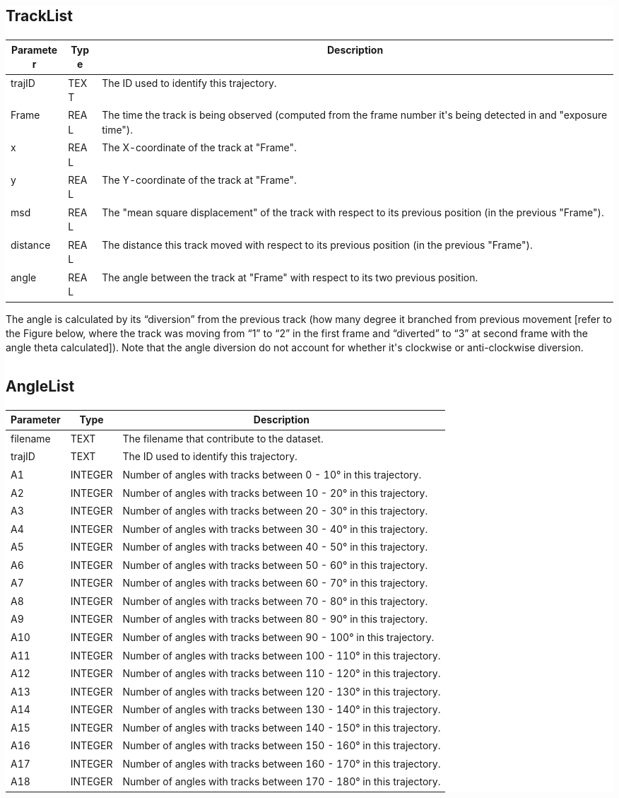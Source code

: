 ## TrackList
| Parameter | Type | Description |
| --- | --- | --- |
| trajID | TEXT | The ID used to identify this trajectory. |
| Frame | REAL | The time the track is being observed (computed from the frame number it's being detected in and "exposure time"). |
| x | REAL | The X-coordinate of the track at "Frame". |
| y | REAL | The Y-coordinate of the track at "Frame". |
| msd | REAL | The "mean square displacement" of the track with respect to its previous position (in the previous "Frame"). |
| distance | REAL | The distance this track moved with respect to its previous position (in the previous "Frame"). |
| angle | REAL | The angle between the track at "Frame" with respect to its two previous position. |

The angle is calculated by its “diversion” from the previous track (how many degree it branched from previous movement [refer to the Figure below, where the track was moving from “1” to “2” in the first frame and “diverted” to “3” at second frame with the angle theta calculated]).
Note that the angle diversion do not account for whether it's clockwise or anti-clockwise diversion.

## AngleList
| Parameter | Type | Description |
| --- | --- | --- |
| filename | TEXT | The filename that contribute to the dataset. |
| trajID | TEXT | The ID used to identify this trajectory. |
| A1 | INTEGER | Number of angles with tracks between 0 - 10° in this trajectory. |
| A2 | INTEGER | Number of angles with tracks between 10 - 20° in this trajectory. |
| A3 | INTEGER | Number of angles with tracks between 20 - 30° in this trajectory. |
| A4 | INTEGER | Number of angles with tracks between 30 - 40° in this trajectory. |
| A5 | INTEGER | Number of angles with tracks between 40 - 50° in this trajectory. |
| A6 | INTEGER | Number of angles with tracks between 50 - 60° in this trajectory. |
| A7 | INTEGER | Number of angles with tracks between 60 - 70° in this trajectory. |
| A8 | INTEGER | Number of angles with tracks between 70 - 80° in this trajectory. |
| A9 | INTEGER | Number of angles with tracks between 80 - 90° in this trajectory. |
| A10 | INTEGER | Number of angles with tracks between 90 - 100° in this trajectory. |
| A11 | INTEGER | Number of angles with tracks between 100 - 110° in this trajectory. |
| A12 | INTEGER | Number of angles with tracks between 110 - 120° in this trajectory. |
| A13 | INTEGER | Number of angles with tracks between 120 - 130° in this trajectory. |
| A14 | INTEGER | Number of angles with tracks between 130 - 140° in this trajectory. |
| A15 | INTEGER | Number of angles with tracks between 140 - 150° in this trajectory. |
| A16 | INTEGER | Number of angles with tracks between 150 - 160° in this trajectory. |
| A17 | INTEGER | Number of angles with tracks between 160 - 170° in this trajectory. |
| A18 | INTEGER | Number of angles with tracks between 170 - 180° in this trajectory. |
